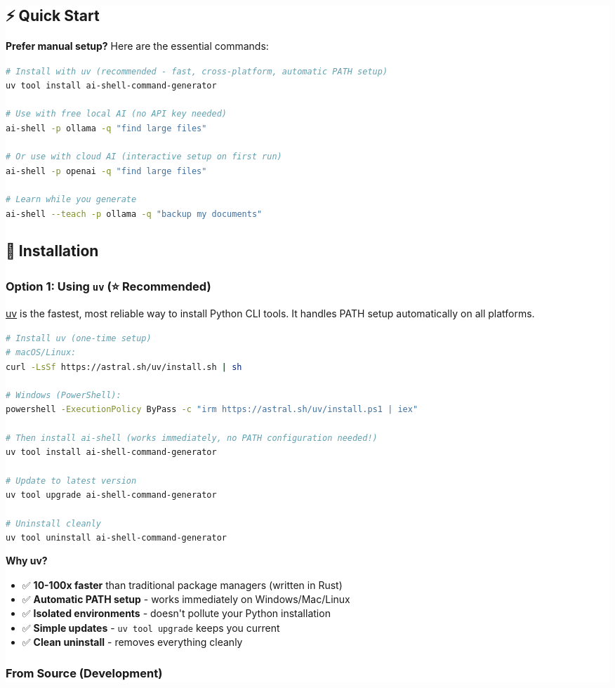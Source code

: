 
## ⚡ Quick Start

**Prefer manual setup?** Here are the essential commands:

```bash
# Install with uv (recommended - fast, cross-platform, automatic PATH setup)
uv tool install ai-shell-command-generator

# Use with free local AI (no API key needed)
ai-shell -p ollama -q "find large files"

# Or use with cloud AI (interactive setup on first run)
ai-shell -p openai -q "find large files"

# Learn while you generate
ai-shell --teach -p ollama -q "backup my documents"
```

## 🚀 Installation

### Option 1: Using `uv` (⭐ Recommended)

[uv](https://github.com/astral-sh/uv) is the fastest, most reliable way to install Python CLI tools. It handles PATH setup automatically on all platforms.

```bash
# Install uv (one-time setup)
# macOS/Linux:
curl -LsSf https://astral.sh/uv/install.sh | sh

# Windows (PowerShell):
powershell -ExecutionPolicy ByPass -c "irm https://astral.sh/uv/install.ps1 | iex"

# Then install ai-shell (works immediately, no PATH configuration needed!)
uv tool install ai-shell-command-generator

# Update to latest version
uv tool upgrade ai-shell-command-generator

# Uninstall cleanly
uv tool uninstall ai-shell-command-generator
```

**Why uv?**
- ✅ **10-100x faster** than traditional package managers (written in Rust)
- ✅ **Automatic PATH setup** - works immediately on Windows/Mac/Linux
- ✅ **Isolated environments** - doesn't pollute your Python installation
- ✅ **Simple updates** - `uv tool upgrade` keeps you current
- ✅ **Clean uninstall** - removes everything cleanly


### From Source (Development)
